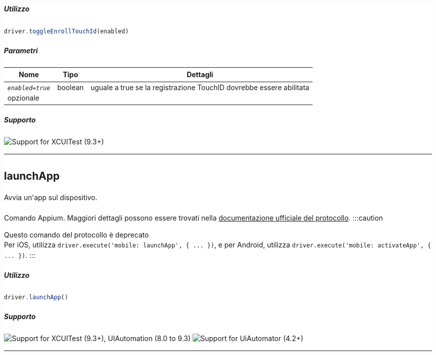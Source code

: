 ##### Utilizzo

```js
driver.toggleEnrollTouchId(enabled)
```


##### Parametri

<table>
  <thead>
    <tr>
      <th>Nome</th><th>Tipo</th><th>Dettagli</th>
    </tr>
  </thead>
  <tbody>
    <tr>
      <td><code><var>enabled=true</var></code><br /><span className="label labelWarning">opzionale</span></td>
      <td>boolean</td>
      <td>uguale a true se la registrazione TouchID dovrebbe essere abilitata</td>
    </tr>
  </tbody>
</table>


##### Supporto

![Support for XCUITest (9.3+)](/img/icons/ios.svg)

---

## launchApp
Avvia un'app sul dispositivo.<br /><br />Comando Appium. Maggiori dettagli possono essere trovati nella [documentazione ufficiale del protocollo](https://appium.github.io/appium.io/docs/en/commands/device/app/launch-app/).
:::caution

Questo comando del protocollo è deprecato<br />Per iOS, utilizza `driver.execute('mobile: launchApp', { ... })`, e per Android, utilizza `driver.execute('mobile: activateApp', { ... })`.
:::

##### Utilizzo

```js
driver.launchApp()
```




##### Supporto

![Support for XCUITest (9.3+), UIAutomation (8.0 to 9.3)](/img/icons/ios.svg)
![Support for UiAutomator (4.2+)](/img/icons/android.svg)

---
